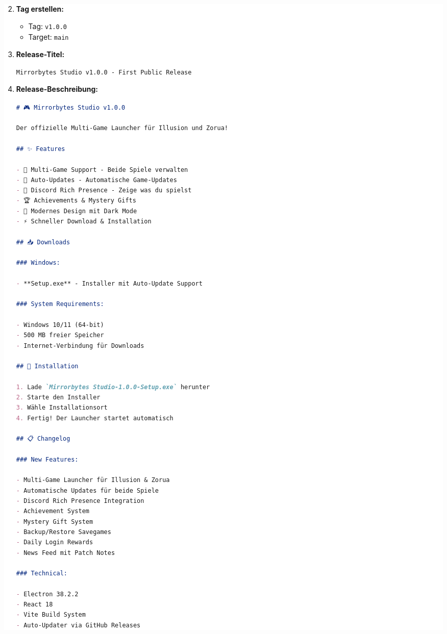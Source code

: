 2. **Tag erstellen:**

   - Tag: `v1.0.0`
   - Target: `main`

3. **Release-Titel:**

   ```
   Mirrorbytes Studio v1.0.0 - First Public Release
   ```

4. **Release-Beschreibung:**

   ```markdown
   # 🎮 Mirrorbytes Studio v1.0.0

   Der offizielle Multi-Game Launcher für Illusion und Zorua!

   ## ✨ Features

   - 🎯 Multi-Game Support - Beide Spiele verwalten
   - 🔄 Auto-Updates - Automatische Game-Updates
   - 💬 Discord Rich Presence - Zeige was du spielst
   - 🏆 Achievements & Mystery Gifts
   - 🎨 Modernes Design mit Dark Mode
   - ⚡ Schneller Download & Installation

   ## 📥 Downloads

   ### Windows:

   - **Setup.exe** - Installer mit Auto-Update Support

   ### System Requirements:

   - Windows 10/11 (64-bit)
   - 500 MB freier Speicher
   - Internet-Verbindung für Downloads

   ## 🔧 Installation

   1. Lade `Mirrorbytes Studio-1.0.0-Setup.exe` herunter
   2. Starte den Installer
   3. Wähle Installationsort
   4. Fertig! Der Launcher startet automatisch

   ## 📋 Changelog

   ### New Features:

   - Multi-Game Launcher für Illusion & Zorua
   - Automatische Updates für beide Spiele
   - Discord Rich Presence Integration
   - Achievement System
   - Mystery Gift System
   - Backup/Restore Savegames
   - Daily Login Rewards
   - News Feed mit Patch Notes

   ### Technical:

   - Electron 38.2.2
   - React 18
   - Vite Build System
   - Auto-Updater via GitHub Releases

   ```